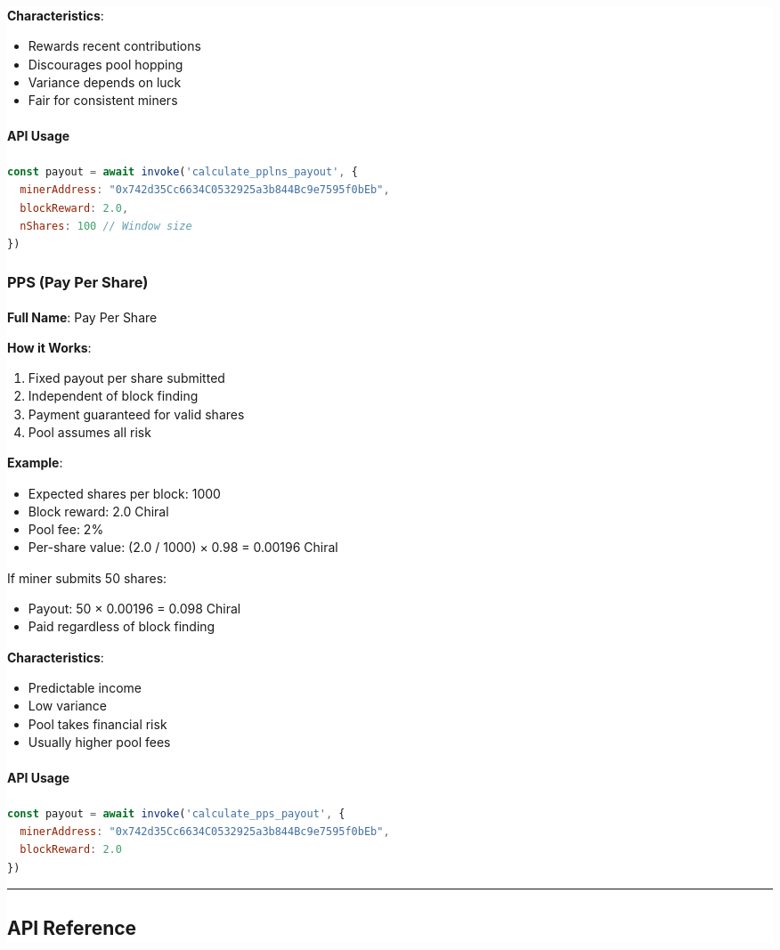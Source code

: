 **Characteristics**:
- Rewards recent contributions
- Discourages pool hopping
- Variance depends on luck
- Fair for consistent miners

#### API Usage

```javascript
const payout = await invoke('calculate_pplns_payout', {
  minerAddress: "0x742d35Cc6634C0532925a3b844Bc9e7595f0bEb",
  blockReward: 2.0,
  nShares: 100 // Window size
})
```

### PPS (Pay Per Share)

**Full Name**: Pay Per Share

**How it Works**:
1. Fixed payout per share submitted
2. Independent of block finding
3. Payment guaranteed for valid shares
4. Pool assumes all risk

**Example**:
- Expected shares per block: 1000
- Block reward: 2.0 Chiral
- Pool fee: 2%
- Per-share value: (2.0 / 1000) × 0.98 = 0.00196 Chiral

If miner submits 50 shares:
- Payout: 50 × 0.00196 = 0.098 Chiral
- Paid regardless of block finding

**Characteristics**:
- Predictable income
- Low variance
- Pool takes financial risk
- Usually higher pool fees

#### API Usage

```javascript
const payout = await invoke('calculate_pps_payout', {
  minerAddress: "0x742d35Cc6634C0532925a3b844Bc9e7595f0bEb",
  blockReward: 2.0
})
```

---

## API Reference
